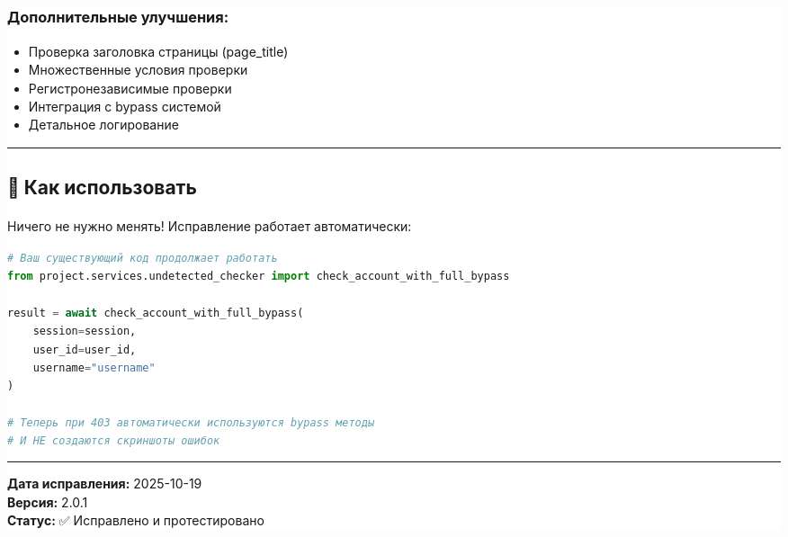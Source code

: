 ### Дополнительные улучшения:

- Проверка заголовка страницы (page_title)
- Множественные условия проверки
- Регистронезависимые проверки
- Интеграция с bypass системой
- Детальное логирование

---

## 🚀 Как использовать

Ничего не нужно менять! Исправление работает автоматически:

```python
# Ваш существующий код продолжает работать
from project.services.undetected_checker import check_account_with_full_bypass

result = await check_account_with_full_bypass(
    session=session,
    user_id=user_id,
    username="username"
)

# Теперь при 403 автоматически используются bypass методы
# И НЕ создаются скриншоты ошибок
```

---

**Дата исправления:** 2025-10-19  
**Версия:** 2.0.1  
**Статус:** ✅ Исправлено и протестировано


